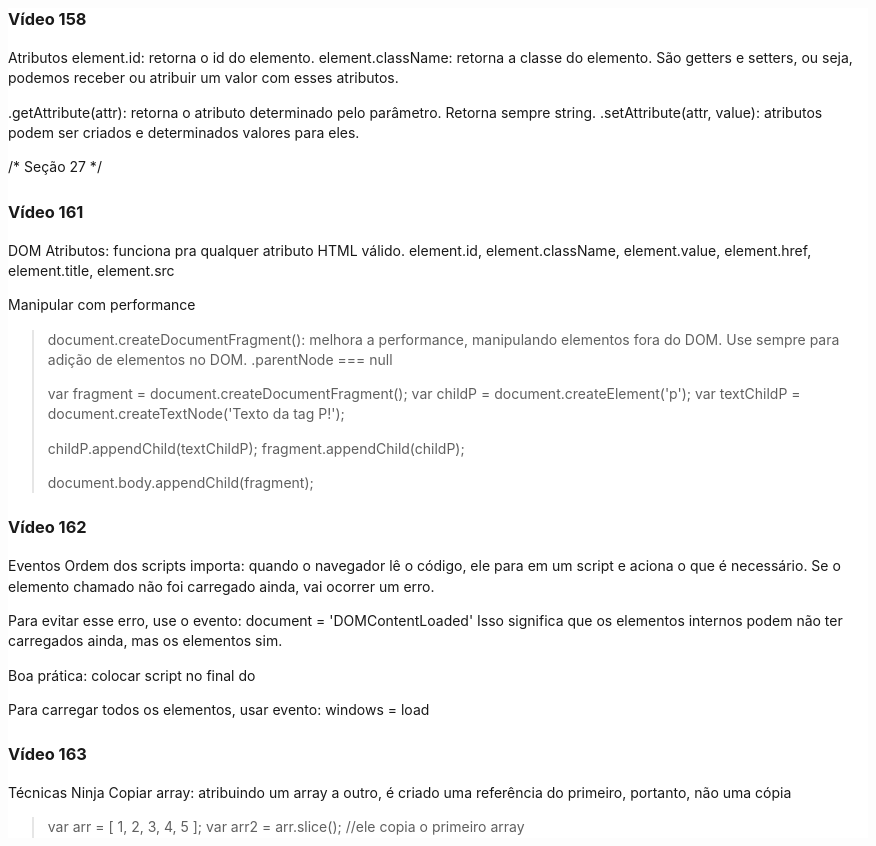 
### Vídeo 158
Atributos
element.id: retorna o id do elemento.
element.className: retorna a classe do elemento.
São getters e setters, ou seja, podemos receber ou atribuir um valor com esses atributos.

.getAttribute(attr): retorna o atributo determinado pelo parâmetro. Retorna sempre string.
.setAttribute(attr, value): atributos podem ser criados e determinados valores para eles.



/* 
Seção 27
*/
### Vídeo 161
DOM Atributos: funciona pra qualquer atributo HTML válido.
element.id, element.className, element.value, element.href, element.title, element.src

Manipular com performance
> document.createDocumentFragment(): melhora a performance, manipulando elementos fora do DOM. Use sempre para adição de elementos no DOM.
>   .parentNode === null
> 
> var fragment = document.createDocumentFragment();
> var childP = document.createElement('p');
> var textChildP = document.createTextNode('Texto da tag P!');
> 
> childP.appendChild(textChildP);
> fragment.appendChild(childP);
> 
> document.body.appendChild(fragment);


### Vídeo 162
Eventos
Ordem dos scripts importa: quando o navegador lê o código, ele para em um script e aciona o que é necessário. Se o elemento chamado não foi carregado ainda, vai ocorrer um erro.

Para evitar esse erro, use o evento:
document = 'DOMContentLoaded'
Isso significa que os elementos internos podem não ter carregados ainda, mas os elementos sim.

Boa prática: colocar script no final do <body>

Para carregar todos os elementos, usar evento:
windows = load


### Vídeo 163
Técnicas Ninja
Copiar array: atribuindo um array a outro, é criado uma referência do primeiro, portanto, não uma cópia
> var arr = [ 1, 2, 3, 4, 5 ];
> var arr2 = arr.slice(); //ele copia o primeiro array


[^abc]: o match é feito com qualquer item, menos com os da lista, ou seja a, b, c.
